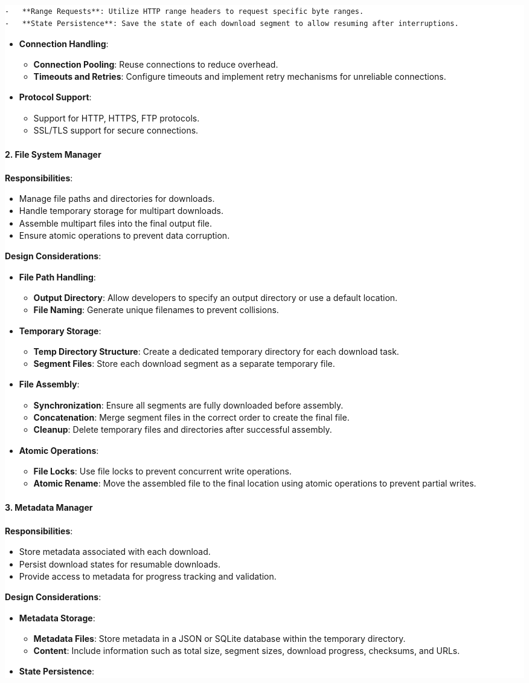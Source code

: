     -   **Range Requests**: Utilize HTTP range headers to request specific byte ranges.
    -   **State Persistence**: Save the state of each download segment to allow resuming after interruptions.
-   **Connection Handling**:
    
    -   **Connection Pooling**: Reuse connections to reduce overhead.
    -   **Timeouts and Retries**: Configure timeouts and implement retry mechanisms for unreliable connections.
-   **Protocol Support**:
    
    -   Support for HTTP, HTTPS, FTP protocols.
    -   SSL/TLS support for secure connections.

#### 2. File System Manager

**Responsibilities**:

-   Manage file paths and directories for downloads.
-   Handle temporary storage for multipart downloads.
-   Assemble multipart files into the final output file.
-   Ensure atomic operations to prevent data corruption.

**Design Considerations**:

-   **File Path Handling**:
    
    -   **Output Directory**: Allow developers to specify an output directory or use a default location.
    -   **File Naming**: Generate unique filenames to prevent collisions.
-   **Temporary Storage**:
    
    -   **Temp Directory Structure**: Create a dedicated temporary directory for each download task.
    -   **Segment Files**: Store each download segment as a separate temporary file.
-   **File Assembly**:
    
    -   **Synchronization**: Ensure all segments are fully downloaded before assembly.
    -   **Concatenation**: Merge segment files in the correct order to create the final file.
    -   **Cleanup**: Delete temporary files and directories after successful assembly.
-   **Atomic Operations**:
    
    -   **File Locks**: Use file locks to prevent concurrent write operations.
    -   **Atomic Rename**: Move the assembled file to the final location using atomic operations to prevent partial writes.

#### 3. Metadata Manager

**Responsibilities**:

-   Store metadata associated with each download.
-   Persist download states for resumable downloads.
-   Provide access to metadata for progress tracking and validation.

**Design Considerations**:

-   **Metadata Storage**:
    
    -   **Metadata Files**: Store metadata in a JSON or SQLite database within the temporary directory.
    -   **Content**: Include information such as total size, segment sizes, download progress, checksums, and URLs.
-   **State Persistence**:
    